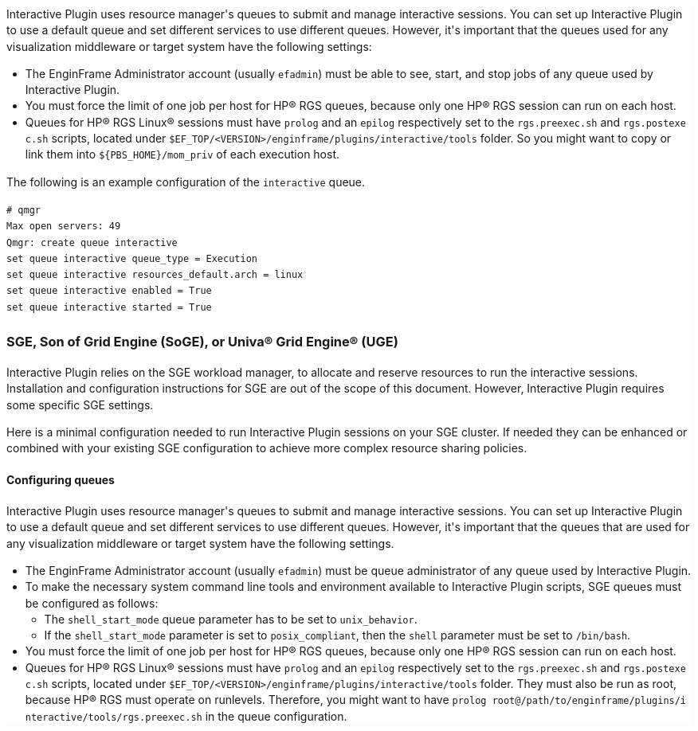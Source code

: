 Interactive Plugin uses resource manager's queues to submit and manage interactive sessions\. You can set up Interactive Plugin to use a default queue and set different services to use different queues\. However, it's important that the queues used for any visualization middleware or target system have the following settings: 
+ The EnginFrame Administrator account \(usually `efadmin`\) must be able to see, start, and stop jobs of any queue used by Interactive Plugin\. 
+ You must force the limit of one job per host for HP® RGS queues, because only one HP® RGS session can run on each host\.
+ Queues for HP® RGS Linux® sessions must have `prolog` and an `epilog` respectively set to the `rgs.preexec.sh` and `rgs.postexec.sh` scripts, located under `$EF_TOP/<VERSION>/enginframe/plugins/interactive/tools` folder\. So you might want to copy or link them into `${PBS_HOME}/mom_priv` of each execution host\. 

The following is an example configuration of the `interactive` queue\.

```
# qmgr
Max open servers: 49
Qmgr: create queue interactive
set queue interactive queue_type = Execution
set queue interactive resources_default.arch = linux
set queue interactive enabled = True
set queue interactive started = True
```

### SGE, Son of Grid Engine \(SoGE\), or Univa® Grid Engine® \(UGE\)<a name="interactive-drm-configuration-sge"></a>

Interactive Plugin relies on the SGE workload manager, to allocate and reserve resources to run the interactive sessions\. Installation and configuration instructions for SGE are out of the scope of this document\. However, Interactive Plugin requires some specific SGE settings\. 

Here is a minimal configuration needed to run Interactive Plugin sessions on your SGE cluster\. If needed they can be enhanced or combined with your existing SGE configuration to achieve more complex resource sharing policies\. 

#### Configuring queues<a name="interactive-drm-configuration-sge-configuring-queues"></a>

Interactive Plugin uses resource manager's queues to submit and manage interactive sessions\. You can set up Interactive Plugin to use a default queue and set different services to use different queues\. However, it's important that the queues that are used for any visualization middleware or target system have the following settings\.
+ The EnginFrame Administrator account \(usually `efadmin`\) must be queue administrator of any queue used by Interactive Plugin\.
+ To make the necessary system command line tools and environment available to Interactive Plugin scripts, SGE queues must be configured as follows:
  + The `shell_start_mode` queue parameter has to be set to `unix_behavior`\.
  + If the `shell_start_mode` parameter is set to `posix_compliant`, then the `shell` parameter must be set to `/bin/bash`\.
+ You must force the limit of one job per host for HP® RGS queues, because only one HP® RGS session can run on each host\.
+ Queues for HP® RGS Linux® sessions must have `prolog` and an `epilog` respectively set to the `rgs.preexec.sh` and `rgs.postexec.sh` scripts, located under `$EF_TOP/<VERSION>/enginframe/plugins/interactive/tools` folder\. They must also be run as root, because HP® RGS must operate on runlevels\. Therefore, you might want to have `prolog root@/path/to/enginframe/plugins/interactive/tools/rgs.preexec.sh` in the queue configuration\.
